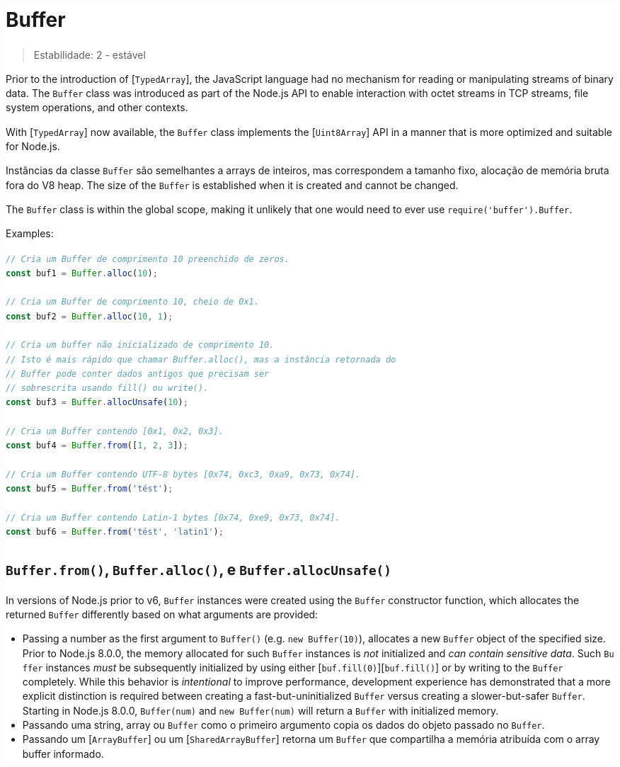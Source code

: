 # Buffer



> Estabilidade: 2 - estável

Prior to the introduction of [`TypedArray`], the JavaScript language had no mechanism for reading or manipulating streams of binary data. The `Buffer` class was introduced as part of the Node.js API to enable interaction with octet streams in TCP streams, file system operations, and other contexts.

With [`TypedArray`] now available, the `Buffer` class implements the [`Uint8Array`] API in a manner that is more optimized and suitable for Node.js.

Instâncias da classe `Buffer` são semelhantes a arrays de inteiros, mas correspondem a tamanho fixo, alocação de memória bruta fora do V8 heap. The size of the `Buffer` is established when it is created and cannot be changed.

The `Buffer` class is within the global scope, making it unlikely that one would need to ever use `require('buffer').Buffer`.

Examples:

```js
// Cria um Buffer de comprimento 10 preenchido de zeros.
const buf1 = Buffer.alloc(10);

// Cria um Buffer de comprimento 10, cheio de 0x1.
const buf2 = Buffer.alloc(10, 1);

// Cria um buffer não inicializado de comprimento 10.
// Isto é mais rápido que chamar Buffer.alloc(), mas a instância retornada do
// Buffer pode conter dados antigos que precisam ser
// sobrescrita usando fill() ou write().
const buf3 = Buffer.allocUnsafe(10);

// Cria um Buffer contendo [0x1, 0x2, 0x3].
const buf4 = Buffer.from([1, 2, 3]);

// Cria um Buffer contendo UTF-8 bytes [0x74, 0xc3, 0xa9, 0x73, 0x74].
const buf5 = Buffer.from('tést');

// Cria um Buffer contendo Latin-1 bytes [0x74, 0xe9, 0x73, 0x74].
const buf6 = Buffer.from('tést', 'latin1');
```

## `Buffer.from()`, `Buffer.alloc()`, e `Buffer.allocUnsafe()`

In versions of Node.js prior to v6, `Buffer` instances were created using the `Buffer` constructor function, which allocates the returned `Buffer` differently based on what arguments are provided:

* Passing a number as the first argument to `Buffer()` (e.g. `new Buffer(10)`), allocates a new `Buffer` object of the specified size. Prior to Node.js 8.0.0, the memory allocated for such `Buffer` instances is *not* initialized and *can contain sensitive data*. Such `Buffer` instances *must* be subsequently initialized by using either [`buf.fill(0)`][`buf.fill()`] or by writing to the `Buffer` completely. While this behavior is *intentional* to improve performance, development experience has demonstrated that a more explicit distinction is required between creating a fast-but-uninitialized `Buffer` versus creating a slower-but-safer `Buffer`. Starting in Node.js 8.0.0, `Buffer(num)` and `new Buffer(num)` will return a `Buffer` with initialized memory.
* Passando uma string, array ou `Buffer` como o primeiro argumento copia os dados do objeto passado no `Buffer`.
* Passando um [`ArrayBuffer`] ou um [`SharedArrayBuffer`] retorna um `Buffer` que compartilha a memória atribuída com o array buffer informado.
